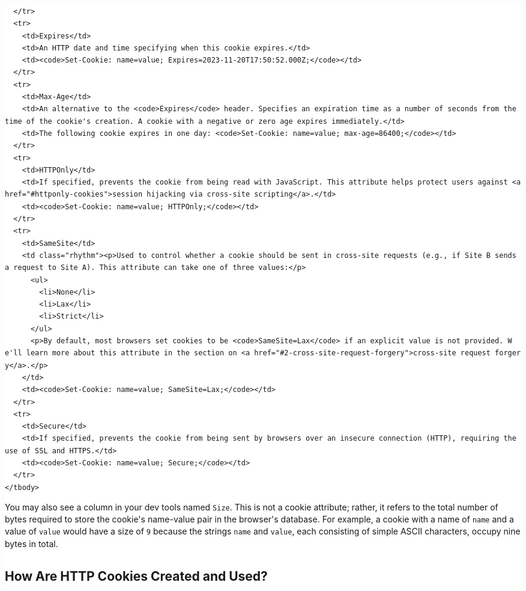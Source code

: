       </tr>
      <tr>
        <td>Expires</td>
        <td>An HTTP date and time specifying when this cookie expires.</td>
        <td><code>Set-Cookie: name=value; Expires=2023-11-20T17:50:52.000Z;</code></td>
      </tr>
      <tr>
        <td>Max-Age</td>
        <td>An alternative to the <code>Expires</code> header. Specifies an expiration time as a number of seconds from the time of the cookie's creation. A cookie with a negative or zero age expires immediately.</td>
        <td>The following cookie expires in one day: <code>Set-Cookie: name=value; max-age=86400;</code></td>
      </tr>
      <tr>
        <td>HTTPOnly</td>
        <td>If specified, prevents the cookie from being read with JavaScript. This attribute helps protect users against <a href="#httponly-cookies">session hijacking via cross-site scripting</a>.</td>
        <td><code>Set-Cookie: name=value; HTTPOnly;</code></td>
      </tr>
      <tr>
        <td>SameSite</td>
        <td class="rhythm"><p>Used to control whether a cookie should be sent in cross-site requests (e.g., if Site B sends a request to Site A). This attribute can take one of three values:</p>
          <ul>
            <li>None</li>
            <li>Lax</li>
            <li>Strict</li>
          </ul>
          <p>By default, most browsers set cookies to be <code>SameSite=Lax</code> if an explicit value is not provided. We'll learn more about this attribute in the section on <a href="#2-cross-site-request-forgery">cross-site request forgery</a>.</p>
        </td>
        <td><code>Set-Cookie: name=value; SameSite=Lax;</code></td>
      </tr>
      <tr>
        <td>Secure</td>
        <td>If specified, prevents the cookie from being sent by browsers over an insecure connection (HTTP), requiring the use of SSL and HTTPS.</td>
        <td><code>Set-Cookie: name=value; Secure;</code></td>
      </tr>
    </tbody>
  </table>
</div>

You may also see a column in your dev tools named `Size`. This is not a cookie attribute; rather, it refers to the total number of bytes required to store the cookie's name-value pair in the browser's database. For example, a cookie with a name of `name` and a value of `value` would have a size of `9` because the strings `name` and `value`, each consisting of simple ASCII characters, occupy nine bytes in total.

## How Are HTTP Cookies Created and Used?
